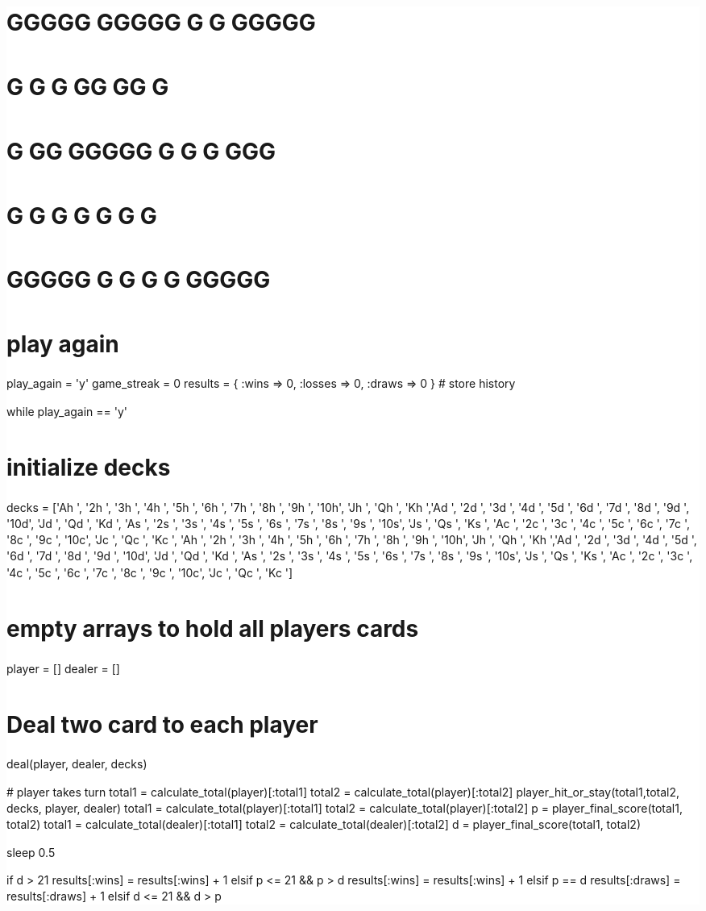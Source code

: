 #  GGGGG  GGGGG  G   G  GGGGG
#  G      G   G  GG GG  G
#  G  GG  GGGGG  G G G  GGG
#  G   G  G   G  G   G  G
#  GGGGG  G   G  G   G  GGGGG


# play again 
play_again = 'y'
game_streak = 0
results = { :wins => 0, :losses => 0, :draws => 0 } # store history


while play_again == 'y'
  # initialize decks
  decks = ['Ah ', '2h ', '3h ', '4h ', '5h ', '6h ', '7h ', '8h ', '9h ', '10h', 'Jh ', 'Qh ', 'Kh ','Ad ', '2d ', '3d ', '4d ', '5d ', '6d ', '7d ', '8d ', '9d ', '10d', 'Jd ', 'Qd ', 'Kd ', 'As ', '2s ', '3s ', '4s ', '5s ', '6s ', '7s ', '8s ', '9s ', '10s', 'Js ', 'Qs ', 'Ks ', 'Ac ', '2c ', '3c ', '4c ', '5c ', '6c ', '7c ', '8c ', '9c ', '10c', 'Jc ', 'Qc ', 'Kc ', 'Ah ', '2h ', '3h ', '4h ', '5h ', '6h ', '7h ', '8h ', '9h ', '10h', 'Jh ', 'Qh ', 'Kh ','Ad ', '2d ', '3d ', '4d ', '5d ', '6d ', '7d ', '8d ', '9d ', '10d', 'Jd ', 'Qd ', 'Kd ', 'As ', '2s ', '3s ', '4s ', '5s ', '6s ', '7s ', '8s ', '9s ', '10s', 'Js ', 'Qs ', 'Ks ', 'Ac ', '2c ', '3c ', '4c ', '5c ', '6c ', '7c ', '8c ', '9c ', '10c', 'Jc ', 'Qc ', 'Kc ']
  
  # empty arrays to hold all players cards
  player = []
  dealer = []   

  # Deal two card to each player
  deal(player, dealer, decks)

  # player takes turn
  total1 = calculate_total(player)[:total1] 
  total2 = calculate_total(player)[:total2] 
  player_hit_or_stay(total1,total2, decks, player, dealer)
  total1 = calculate_total(player)[:total1] 
  total2 = calculate_total(player)[:total2] 
  p = player_final_score(total1, total2)
  total1 = calculate_total(dealer)[:total1] 
  total2 = calculate_total(dealer)[:total2] 
  d = player_final_score(total1, total2)


  sleep 0.5
 
  if d > 21
    results[:wins] = results[:wins] + 1
  elsif p <= 21 && p > d
    results[:wins] = results[:wins] + 1
  elsif p == d
    results[:draws] = results[:draws] + 1
  elsif d <= 21 && d > p